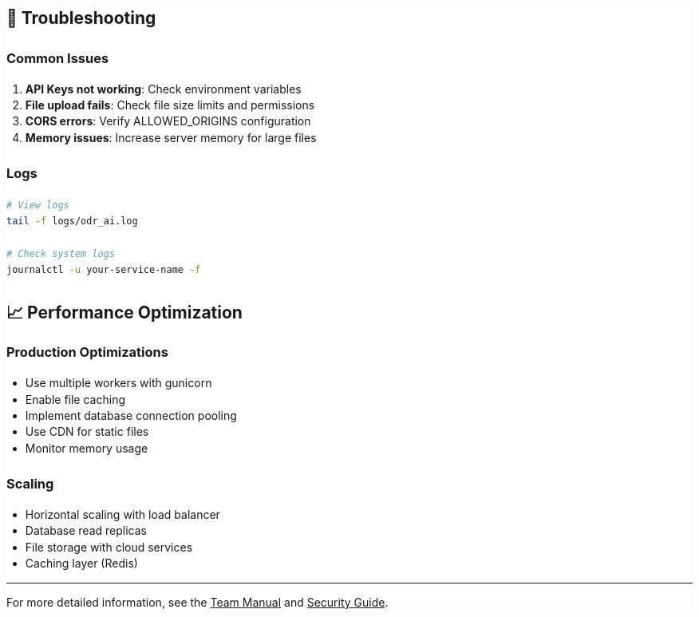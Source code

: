 ```yaml
```

## 🚨 Troubleshooting

### Common Issues
1. **API Keys not working**: Check environment variables
2. **File upload fails**: Check file size limits and permissions
3. **CORS errors**: Verify ALLOWED_ORIGINS configuration
4. **Memory issues**: Increase server memory for large files

### Logs
```bash
# View logs
tail -f logs/odr_ai.log

# Check system logs
journalctl -u your-service-name -f
```

## 📈 Performance Optimization

### Production Optimizations
- Use multiple workers with gunicorn
- Enable file caching
- Implement database connection pooling
- Use CDN for static files
- Monitor memory usage

### Scaling
- Horizontal scaling with load balancer
- Database read replicas
- File storage with cloud services
- Caching layer (Redis)

---

For more detailed information, see the [Team Manual](TEAM_MANUAL.md) and [Security Guide](SECURITY.md).
